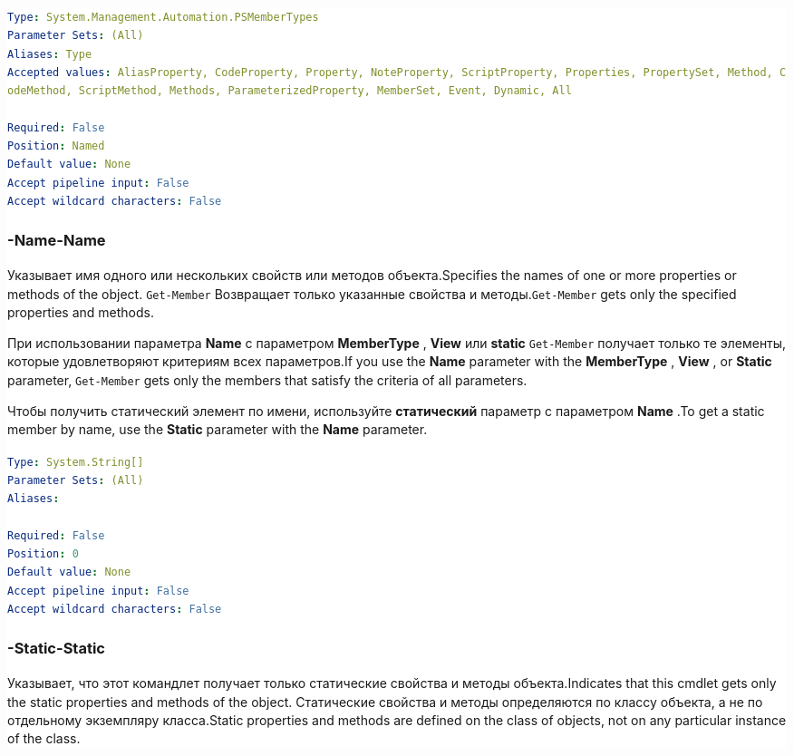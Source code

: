 ```yaml
Type: System.Management.Automation.PSMemberTypes
Parameter Sets: (All)
Aliases: Type
Accepted values: AliasProperty, CodeProperty, Property, NoteProperty, ScriptProperty, Properties, PropertySet, Method, CodeMethod, ScriptMethod, Methods, ParameterizedProperty, MemberSet, Event, Dynamic, All

Required: False
Position: Named
Default value: None
Accept pipeline input: False
Accept wildcard characters: False
```

### <span data-ttu-id="c5bf6-192">-Name</span><span class="sxs-lookup"><span data-stu-id="c5bf6-192">-Name</span></span>

<span data-ttu-id="c5bf6-193">Указывает имя одного или нескольких свойств или методов объекта.</span><span class="sxs-lookup"><span data-stu-id="c5bf6-193">Specifies the names of one or more properties or methods of the object.</span></span> <span data-ttu-id="c5bf6-194">`Get-Member` Возвращает только указанные свойства и методы.</span><span class="sxs-lookup"><span data-stu-id="c5bf6-194">`Get-Member` gets only the specified properties and methods.</span></span>

<span data-ttu-id="c5bf6-195">При использовании параметра **Name** с параметром **MemberType** , **View** или **static** `Get-Member` получает только те элементы, которые удовлетворяют критериям всех параметров.</span><span class="sxs-lookup"><span data-stu-id="c5bf6-195">If you use the **Name** parameter with the **MemberType** , **View** , or **Static** parameter, `Get-Member` gets only the members that satisfy the criteria of all parameters.</span></span>

<span data-ttu-id="c5bf6-196">Чтобы получить статический элемент по имени, используйте **статический** параметр с параметром **Name** .</span><span class="sxs-lookup"><span data-stu-id="c5bf6-196">To get a static member by name, use the **Static** parameter with the **Name** parameter.</span></span>

```yaml
Type: System.String[]
Parameter Sets: (All)
Aliases:

Required: False
Position: 0
Default value: None
Accept pipeline input: False
Accept wildcard characters: False
```

### <span data-ttu-id="c5bf6-197">-Static</span><span class="sxs-lookup"><span data-stu-id="c5bf6-197">-Static</span></span>

<span data-ttu-id="c5bf6-198">Указывает, что этот командлет получает только статические свойства и методы объекта.</span><span class="sxs-lookup"><span data-stu-id="c5bf6-198">Indicates that this cmdlet gets only the static properties and methods of the object.</span></span> <span data-ttu-id="c5bf6-199">Статические свойства и методы определяются по классу объекта, а не по отдельному экземпляру класса.</span><span class="sxs-lookup"><span data-stu-id="c5bf6-199">Static properties and methods are defined on the class of objects, not on any particular instance of the class.</span></span>
